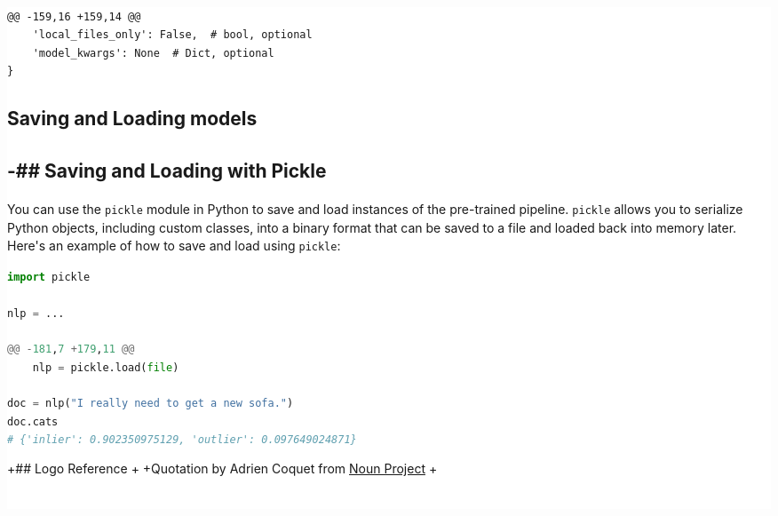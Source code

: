  ```
@@ -159,16 +159,14 @@
     'local_files_only': False,  # bool, optional
     'model_kwargs': None  # Dict, optional
 }
 ```
 
 ## Saving and Loading models
 
-## Saving and Loading with Pickle
-
 You can use the `pickle` module in Python to save and load instances of the pre-trained pipeline. `pickle` allows you to serialize Python objects, including custom classes, into a binary format that can be saved to a file and loaded back into memory later. Here's an example of how to save and load using `pickle`:
 
 ```python
 import pickle
 
 nlp = ...
 
@@ -181,7 +179,11 @@
     nlp = pickle.load(file)
 
 doc = nlp("I really need to get a new sofa.")
 doc.cats
 # {'inlier': 0.902350975129, 'outlier': 0.097649024871}
 ```
 
+## Logo Reference
+
+Quotation by Adrien Coquet from <a href="https://thenounproject.com/browse/icons/term/quotation/" target="_blank" title="quotation Icons">Noun Project</a>
+
```

